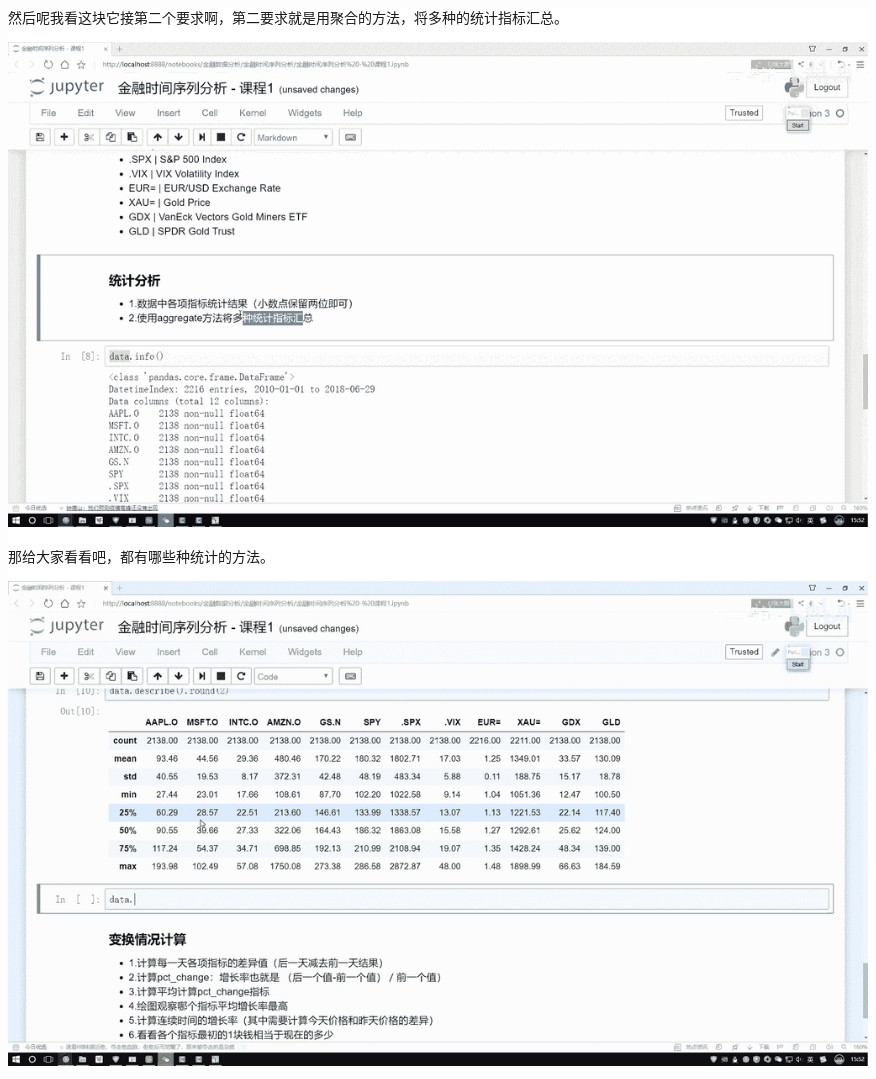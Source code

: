 然后呢我看这块它接第二个要求啊，第二要求就是用聚合的方法，将多种的统计指标汇总。

![](img/bb0e4844cbac56dd94de0abb9b72c7fe_75.png)

那给大家看看吧，都有哪些种统计的方法。

![](img/bb0e4844cbac56dd94de0abb9b72c7fe_77.png)
